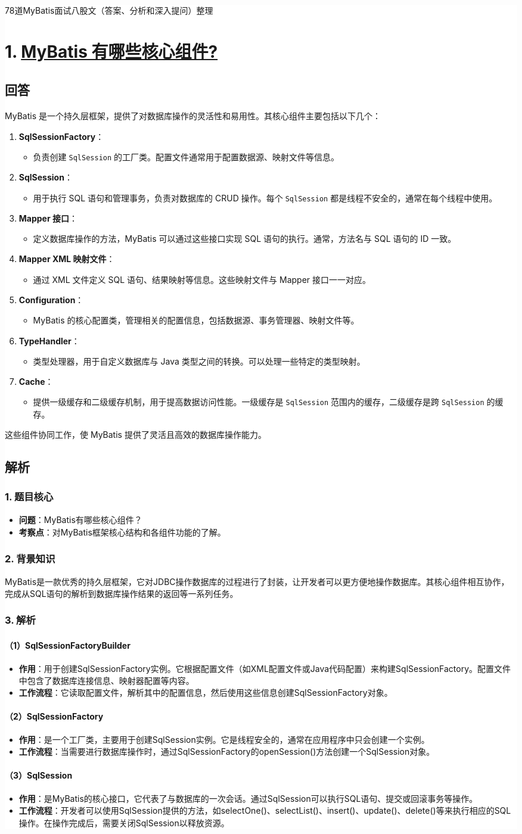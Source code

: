 78道MyBatis面试八股文（答案、分析和深入提问）整理

# 1. [MyBatis 有哪些核心组件?](https://www.bagujing.com/problem-exercise/37?pid=3287)

## 回答

MyBatis 是一个持久层框架，提供了对数据库操作的灵活性和易用性。其核心组件主要包括以下几个：

1. **SqlSessionFactory**：
   - 负责创建 `SqlSession` 的工厂类。配置文件通常用于配置数据源、映射文件等信息。

2. **SqlSession**：
   - 用于执行 SQL 语句和管理事务，负责对数据库的 CRUD 操作。每个 `SqlSession` 都是线程不安全的，通常在每个线程中使用。

3. **Mapper 接口**：
   - 定义数据库操作的方法，MyBatis 可以通过这些接口实现 SQL 语句的执行。通常，方法名与 SQL 语句的 ID 一致。

4. **Mapper XML 映射文件**：
   - 通过 XML 文件定义 SQL 语句、结果映射等信息。这些映射文件与 Mapper 接口一一对应。

5. **Configuration**：
   - MyBatis 的核心配置类，管理相关的配置信息，包括数据源、事务管理器、映射文件等。

6. **TypeHandler**：
   - 类型处理器，用于自定义数据库与 Java 类型之间的转换。可以处理一些特定的类型映射。

7. **Cache**：
   - 提供一级缓存和二级缓存机制，用于提高数据访问性能。一级缓存是 `SqlSession` 范围内的缓存，二级缓存是跨 `SqlSession` 的缓存。

这些组件协同工作，使 MyBatis 提供了灵活且高效的数据库操作能力。

## 解析

### 1. 题目核心
- **问题**：MyBatis有哪些核心组件？
- **考察点**：对MyBatis框架核心结构和各组件功能的了解。

### 2. 背景知识
MyBatis是一款优秀的持久层框架，它对JDBC操作数据库的过程进行了封装，让开发者可以更方便地操作数据库。其核心组件相互协作，完成从SQL语句的解析到数据库操作结果的返回等一系列任务。

### 3. 解析
#### （1）SqlSessionFactoryBuilder
- **作用**：用于创建SqlSessionFactory实例。它根据配置文件（如XML配置文件或Java代码配置）来构建SqlSessionFactory。配置文件中包含了数据库连接信息、映射器配置等内容。
- **工作流程**：它读取配置文件，解析其中的配置信息，然后使用这些信息创建SqlSessionFactory对象。

#### （2）SqlSessionFactory
- **作用**：是一个工厂类，主要用于创建SqlSession实例。它是线程安全的，通常在应用程序中只会创建一个实例。
- **工作流程**：当需要进行数据库操作时，通过SqlSessionFactory的openSession()方法创建一个SqlSession对象。

#### （3）SqlSession
- **作用**：是MyBatis的核心接口，它代表了与数据库的一次会话。通过SqlSession可以执行SQL语句、提交或回滚事务等操作。
- **工作流程**：开发者可以使用SqlSession提供的方法，如selectOne()、selectList()、insert()、update()、delete()等来执行相应的SQL操作。在操作完成后，需要关闭SqlSession以释放资源。

